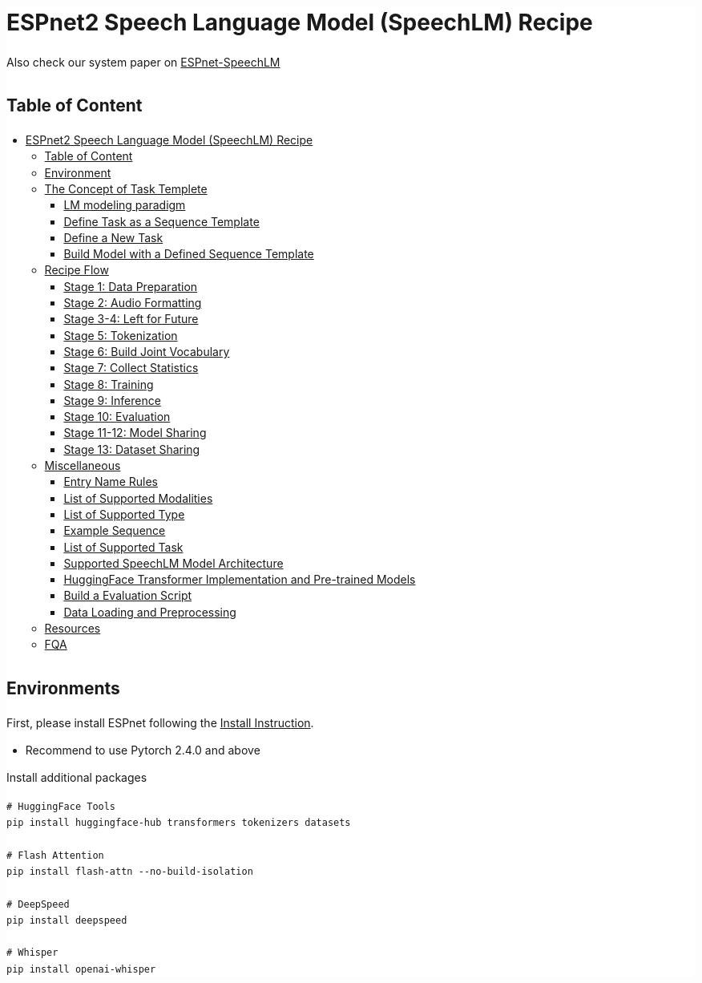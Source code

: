 # ESPnet2 Speech Language Model (SpeechLM) Recipe

Also check our system paper on [ESPnet-SpeechLM](https://arxiv.org/abs/2502.15218)

## Table of Content

- [ESPnet2 Speech Language Model (SpeechLM) Recipe](#espnet2-speech-language-model-speechlm-recipe)
  - [Table of Content](#table-of-content)
  - [Environment](#environments)
  - [The Concept of Task Templete](#the-concept-of-task-templete)
    - [LM modeling paradigm](#lm-modeling-paradigm)
    - [Define Task as a Sequence Template](#define-task-as-a-sequence-template)
    - [Define a New Task](#define-a-new-task)
    - [Build Model with a Defined Sequence Template](#build-model-with-a-defined-sequence-template)
  - [Recipe Flow](#recipe-flow)
    - [Stage 1: Data Preparation](#stage-1-data-preparation)
    - [Stage 2: Audio Formatting](#stage-2-audio-formatting)
    - [Stage 3-4: Left for Future](#stage-3-4-left-for-future)
    - [Stage 5: Tokenization](#stage-5-tokenization)
    - [Stage 6: Build Joint Vocabulary](#stage-6-build-joint-vocabulary)
    - [Stage 7: Collect Statistics](#stage-7-collect-statistics)
    - [Stage 8: Training](#stage-8-training)
    - [Stage 9: Inference](#stage-9-inference)
    - [Stage 10: Evaluation](#stage-10-evaluation)
    - [Stage 11-12: Model Sharing](#stage-11-model-sharing)
    - [Stage 13: Dataset Sharing](#stage-12-dataset-sharing)
  - [Miscellaneous](#miscellaneous)
    - [Entry Name Rules](#entry-name-rules)
    - [List of Supported Modalities](#list-of-supported-modalities)
    - [List of Supported Type](#list-of-supported-type)
    - [Example Sequence](#example-sequence)
    - [List of Supported Task](#list-of-supported-task)
    - [Supported SpeechLM Model Architecture](#supported-speechlm-model-architecture)
    - [HuggingFace Transformer Implementation and Pre-trained Models](#huggingface-transformer-implementation-and-pre-trained-models)
    - [Build a Evaluation Script](#build-a-evaluation-script)
    - [Data Loading and Preprocessing](#data-loading-and-preprocessing)
  - [Resources](#resources)
  - [FQA](#fqa)

## Environments
First, please install ESPnet following the [Install Instruction](https://espnet.github.io/espnet/installation.html).
  * Recommend to use Pytorch 2.4.0 and above

Install additional packages
```
# HuggingFace Tools
pip install huggingface-hub transformers tokenizers datasets

# Flash Attention
pip install flash-attn --no-build-isolation

# DeepSpeed
pip install deepspeed

# Whisper
pip install openai-whisper
```
